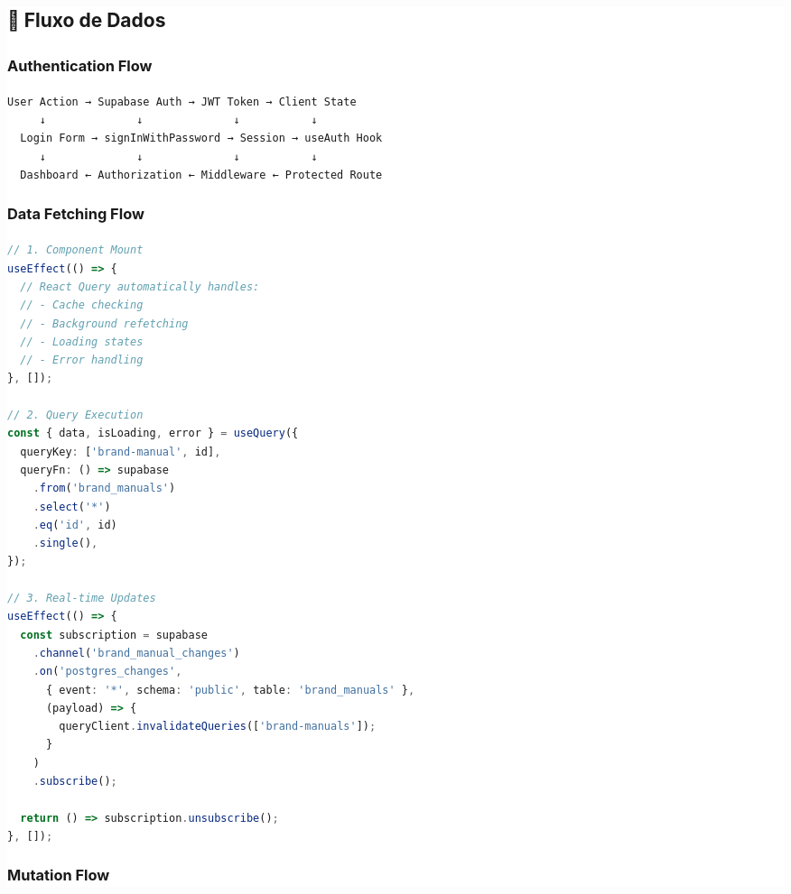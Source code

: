 ## 🔄 Fluxo de Dados

### Authentication Flow

```
User Action → Supabase Auth → JWT Token → Client State
     ↓              ↓              ↓           ↓
  Login Form → signInWithPassword → Session → useAuth Hook
     ↓              ↓              ↓           ↓
  Dashboard ← Authorization ← Middleware ← Protected Route
```

### Data Fetching Flow

```typescript
// 1. Component Mount
useEffect(() => {
  // React Query automatically handles:
  // - Cache checking
  // - Background refetching
  // - Loading states
  // - Error handling
}, []);

// 2. Query Execution
const { data, isLoading, error } = useQuery({
  queryKey: ['brand-manual', id],
  queryFn: () => supabase
    .from('brand_manuals')
    .select('*')
    .eq('id', id)
    .single(),
});

// 3. Real-time Updates
useEffect(() => {
  const subscription = supabase
    .channel('brand_manual_changes')
    .on('postgres_changes', 
      { event: '*', schema: 'public', table: 'brand_manuals' },
      (payload) => {
        queryClient.invalidateQueries(['brand-manuals']);
      }
    )
    .subscribe();
    
  return () => subscription.unsubscribe();
}, []);
```

### Mutation Flow

